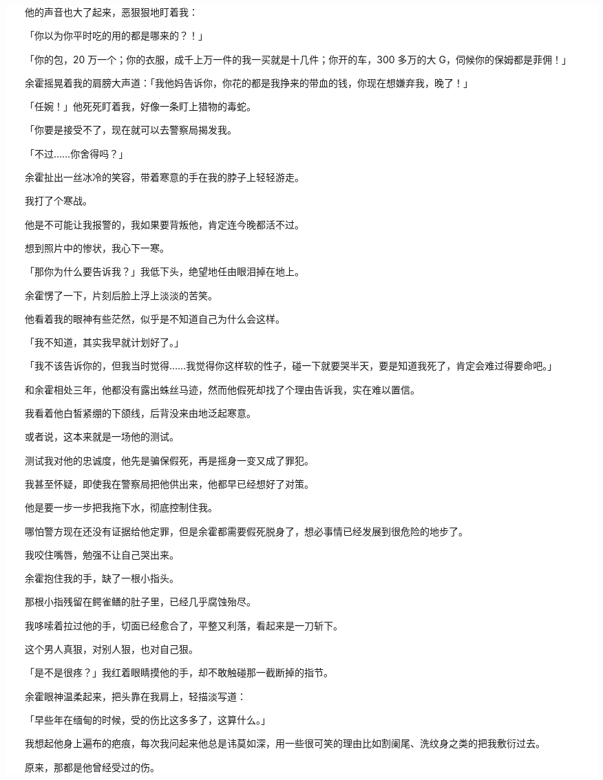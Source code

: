 &emsp;&emsp;他的声音也大了起来，恶狠狠地盯着我：  
  
&emsp;&emsp;「你以为你平时吃的用的都是哪来的？！」  
  
&emsp;&emsp;「你的包，20 万一个；你的衣服，成千上万一件的我一买就是十几件；你开的车，300 多万的大 G，伺候你的保姆都是菲佣！」  
  
&emsp;&emsp;余霍摇晃着我的肩膀大声道：「我他妈告诉你，你花的都是我挣来的带血的钱，你现在想嫌弃我，晚了！」  
  
&emsp;&emsp;「任婉！」他死死盯着我，好像一条盯上猎物的毒蛇。  
  
&emsp;&emsp;「你要是接受不了，现在就可以去警察局揭发我。  
  
&emsp;&emsp;「不过……你舍得吗？」  
  
&emsp;&emsp;余霍扯出一丝冰冷的笑容，带着寒意的手在我的脖子上轻轻游走。  
  
&emsp;&emsp;我打了个寒战。  
  
&emsp;&emsp;他是不可能让我报警的，我如果要背叛他，肯定连今晚都活不过。  
  
&emsp;&emsp;想到照片中的惨状，我心下一寒。  
  
&emsp;&emsp;「那你为什么要告诉我？」我低下头，绝望地任由眼泪掉在地上。  
  
&emsp;&emsp;余霍愣了一下，片刻后脸上浮上淡淡的苦笑。  
  
&emsp;&emsp;他看着我的眼神有些茫然，似乎是不知道自己为什么会这样。  
  
&emsp;&emsp;「我不知道，其实我早就计划好了。」  
  
&emsp;&emsp;「我不该告诉你的，但我当时觉得……我觉得你这样软的性子，碰一下就要哭半天，要是知道我死了，肯定会难过得要命吧。」  
  
&emsp;&emsp;和余霍相处三年，他都没有露出蛛丝马迹，然而他假死却找了个理由告诉我，实在难以置信。  
  
&emsp;&emsp;我看着他白皙紧绷的下颌线，后背没来由地泛起寒意。  
  
&emsp;&emsp;或者说，这本来就是一场他的测试。  
  
&emsp;&emsp;测试我对他的忠诚度，他先是骗保假死，再是摇身一变又成了罪犯。  
  
&emsp;&emsp;我甚至怀疑，即使我在警察局把他供出来，他都早已经想好了对策。  
  
&emsp;&emsp;他是要一步一步把我拖下水，彻底控制住我。  
  
&emsp;&emsp;哪怕警方现在还没有证据给他定罪，但是余霍都需要假死脱身了，想必事情已经发展到很危险的地步了。  
  
&emsp;&emsp;我咬住嘴唇，勉强不让自己哭出来。  
  
&emsp;&emsp;余霍抱住我的手，缺了一根小指头。  
  
&emsp;&emsp;那根小指残留在鳄雀鳝的肚子里，已经几乎腐蚀殆尽。  
  
&emsp;&emsp;我哆嗦着拉过他的手，切面已经愈合了，平整又利落，看起来是一刀斩下。  
  
&emsp;&emsp;这个男人真狠，对别人狠，也对自己狠。  
  
&emsp;&emsp;「是不是很疼？」我红着眼睛摸他的手，却不敢触碰那一截断掉的指节。  
  
&emsp;&emsp;余霍眼神温柔起来，把头靠在我肩上，轻描淡写道：  
  
&emsp;&emsp;「早些年在缅甸的时候，受的伤比这多多了，这算什么。」  
  
&emsp;&emsp;我想起他身上遍布的疤痕，每次我问起来他总是讳莫如深，用一些很可笑的理由比如割阑尾、洗纹身之类的把我敷衍过去。  
  
&emsp;&emsp;原来，那都是他曾经受过的伤。  
  